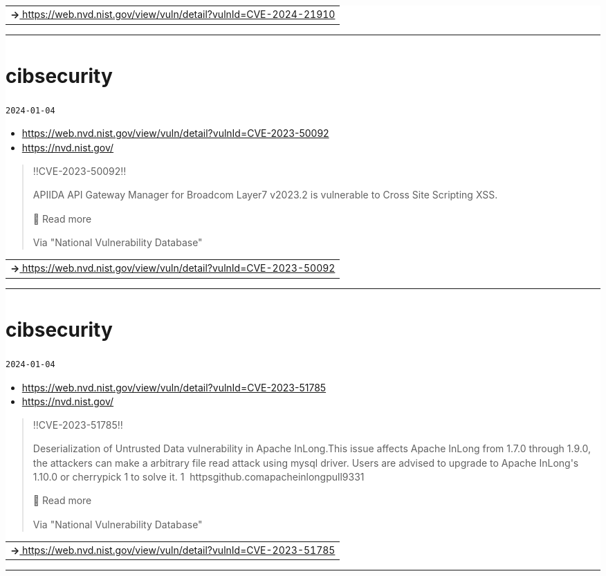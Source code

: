 <table><tr><td><b>→</b><a href="https://web.nvd.nist.gov/view/vuln/detail?vulnId=CVE-2024-21910">
https://web.nvd.nist.gov/view/vuln/detail?vulnId=CVE-2024-21910
</a>
</td></tr></table>

---

# cibsecurity
`2024-01-04`

* https://web.nvd.nist.gov/view/vuln/detail?vulnId=CVE-2023-50092
* https://nvd.nist.gov/

<blockquote>
‼️CVE-2023-50092‼️

APIIDA API Gateway Manager for Broadcom Layer7 v2023.2 is vulnerable to Cross Site Scripting XSS.

📖 Read more

Via &quot;National Vulnerability Database&quot;
</blockquote>

<table><tr><td><b>→</b><a href="https://web.nvd.nist.gov/view/vuln/detail?vulnId=CVE-2023-50092">
https://web.nvd.nist.gov/view/vuln/detail?vulnId=CVE-2023-50092
</a>
</td></tr></table>

---

# cibsecurity
`2024-01-04`

* https://web.nvd.nist.gov/view/vuln/detail?vulnId=CVE-2023-51785
* https://nvd.nist.gov/

<blockquote>
‼️CVE-2023-51785‼️

Deserialization of Untrusted Data vulnerability in Apache InLong.This issue affects Apache InLong from 1.7.0 through 1.9.0, the attackers can make a arbitrary file read attack using mysql driver. Users are advised to upgrade to Apache InLong's 1.10.0 or cherrypick 1 to solve it.  1  httpsgithub.comapacheinlongpull9331   

📖 Read more

Via &quot;National Vulnerability Database&quot;
</blockquote>

<table><tr><td><b>→</b><a href="https://web.nvd.nist.gov/view/vuln/detail?vulnId=CVE-2023-51785">
https://web.nvd.nist.gov/view/vuln/detail?vulnId=CVE-2023-51785
</a>
</td></tr></table>

---
